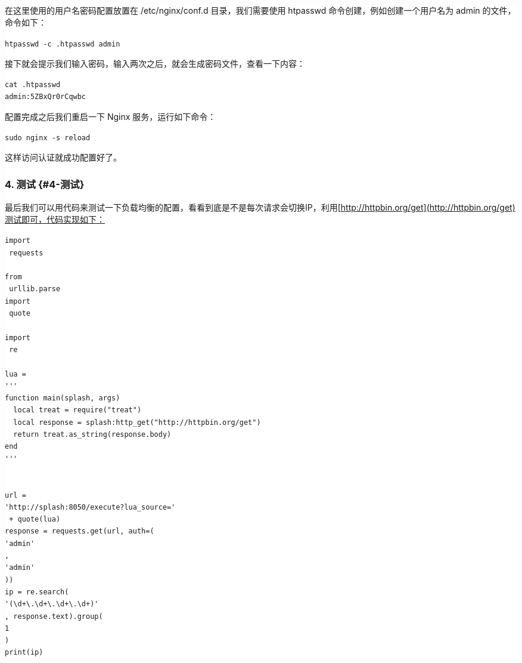 在这里使用的用户名密码配置放置在 /etc/nginx/conf.d 目录，我们需要使用 htpasswd 命令创建，例如创建一个用户名为 admin 的文件，命令如下：

```
htpasswd -c .htpasswd admin

```

接下就会提示我们输入密码，输入两次之后，就会生成密码文件，查看一下内容：

```
cat .htpasswd 
admin:5ZBxQr0rCqwbc

```

配置完成之后我们重启一下 Nginx 服务，运行如下命令：

```
sudo nginx -s reload

```

这样访问认证就成功配置好了。

### 4. 测试 {#4-测试}

最后我们可以用代码来测试一下负载均衡的配置，看看到底是不是每次请求会切换IP，利用[http://httpbin.org/get](http://httpbin.org/get)测试即可，代码实现如下：

```
import
 requests

from
 urllib.parse 
import
 quote

import
 re

lua = 
'''
function main(splash, args)
  local treat = require("treat")
  local response = splash:http_get("http://httpbin.org/get")
  return treat.as_string(response.body)
end
'''


url = 
'http://splash:8050/execute?lua_source='
 + quote(lua)
response = requests.get(url, auth=(
'admin'
, 
'admin'
))
ip = re.search(
'(\d+\.\d+\.\d+\.\d+)'
, response.text).group(
1
)
print(ip)

```
